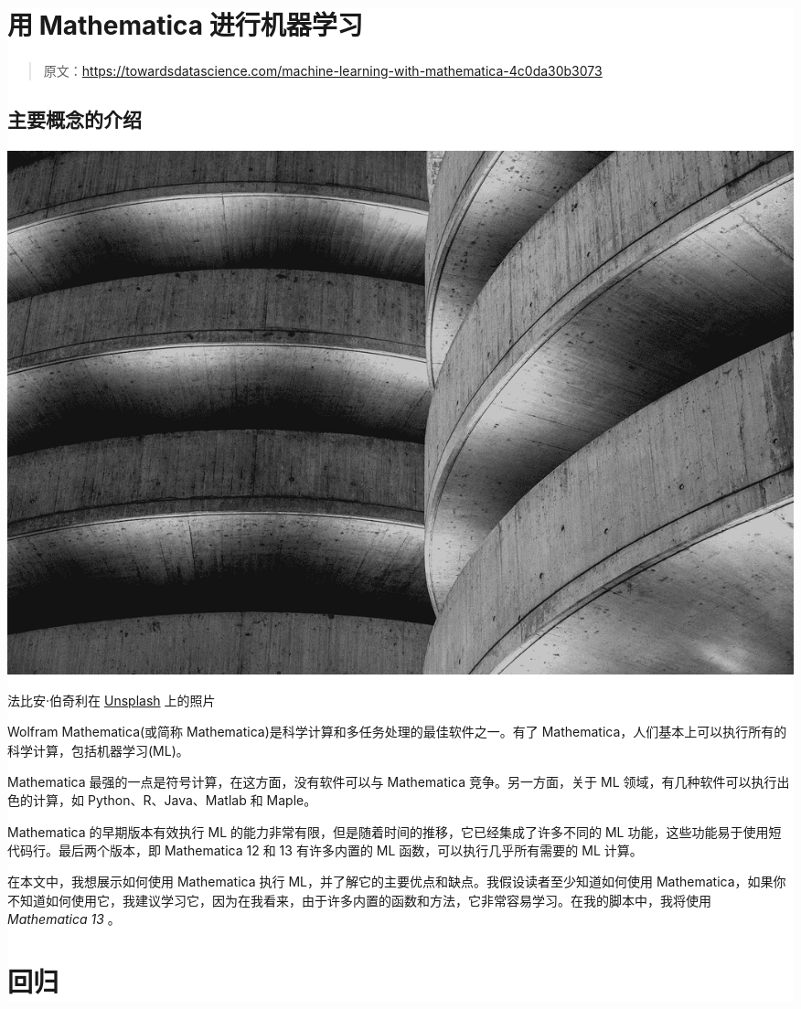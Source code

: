# 用 Mathematica 进行机器学习

> 原文：<https://towardsdatascience.com/machine-learning-with-mathematica-4c0da30b3073>

## 主要概念的介绍

![](img/6925e77c55feb35c73de763cfa35c530.png)

法比安·伯奇利在 [Unsplash](https://unsplash.com/?utm_source=unsplash&utm_medium=referral&utm_content=creditCopyText) 上的照片

Wolfram Mathematica(或简称 Mathematica)是科学计算和多任务处理的最佳软件之一。有了 Mathematica，人们基本上可以执行所有的科学计算，包括机器学习(ML)。

Mathematica 最强的一点是符号计算，在这方面，没有软件可以与 Mathematica 竞争。另一方面，关于 ML 领域，有几种软件可以执行出色的计算，如 Python、R、Java、Matlab 和 Maple。

Mathematica 的早期版本有效执行 ML 的能力非常有限，但是随着时间的推移，它已经集成了许多不同的 ML 功能，这些功能易于使用短代码行。最后两个版本，即 Mathematica 12 和 13 有许多内置的 ML 函数，可以执行几乎所有需要的 ML 计算。

在本文中，我想展示如何使用 Mathematica 执行 ML，并了解它的主要优点和缺点。我假设读者至少知道如何使用 Mathematica，如果你不知道如何使用它，我建议学习它，因为在我看来，由于许多内置的函数和方法，它非常容易学习。在我的脚本中，我将使用 *Mathematica 13* 。

# 回归
